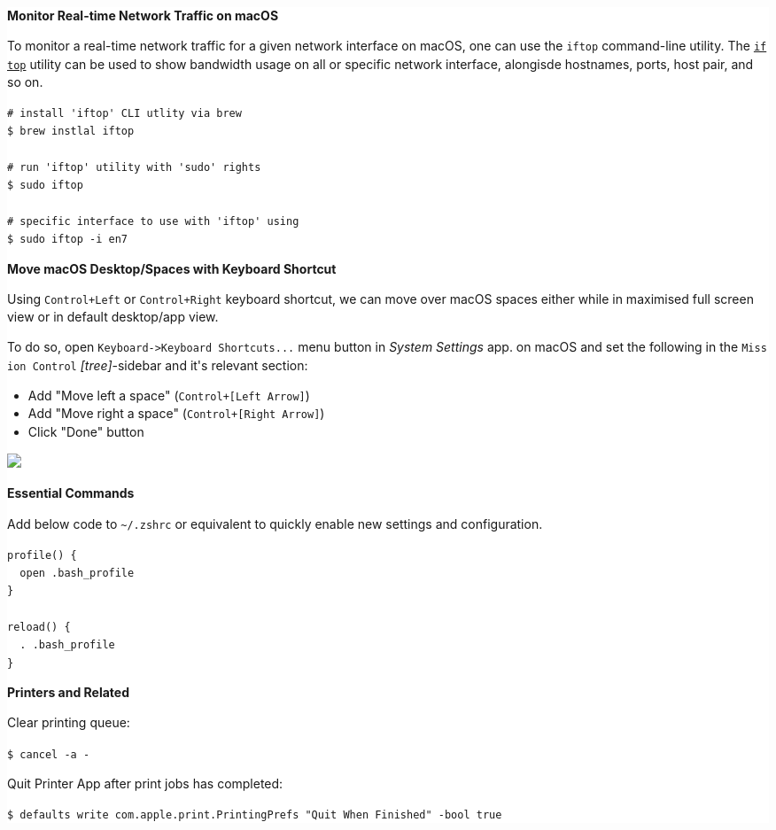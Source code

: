 **Monitor Real-time Network Traffic on macOS**

To monitor a real-time network traffic for a given network interface on macOS, one can use the `iftop` command-line utility. The [`iftop`](http://www.ex-parrot.com/pdw/iftop/) utility can be used to show bandwidth usage on all or specific network interface, alongisde hostnames, ports, host pair, and so on.

```
# install 'iftop' CLI utlity via brew
$ brew instlal iftop

# run 'iftop' utility with 'sudo' rights
$ sudo iftop

# specific interface to use with 'iftop' using
$ sudo iftop -i en7
```

**Move macOS Desktop/Spaces with Keyboard Shortcut**

Using `Control+Left` or `Control+Right` keyboard shortcut, we can move over macOS spaces either while in maximised full screen view or in default desktop/app view.

To do so, open `Keyboard->Keyboard Shortcuts...` menu button in *System Settings* app. on macOS and set the following in the `Mission Control` *[tree]*-sidebar and it's relevant section:

- Add "Move left a space" (`Control+[Left Arrow]`)
- Add "Move right a space" (`Control+[Right Arrow]`)
- Click "Done" button

![](https://i.imgur.com/37gACWs.png)

**Essential Commands**

Add below code to `~/.zshrc` or equivalent to quickly enable new settings and configuration.

```
profile() {
  open .bash_profile
}

reload() {
  . .bash_profile
}
```

**Printers and Related**

Clear printing queue:

```
$ cancel -a -
```

Quit Printer App after print jobs has completed:

```
$ defaults write com.apple.print.PrintingPrefs "Quit When Finished" -bool true
```
